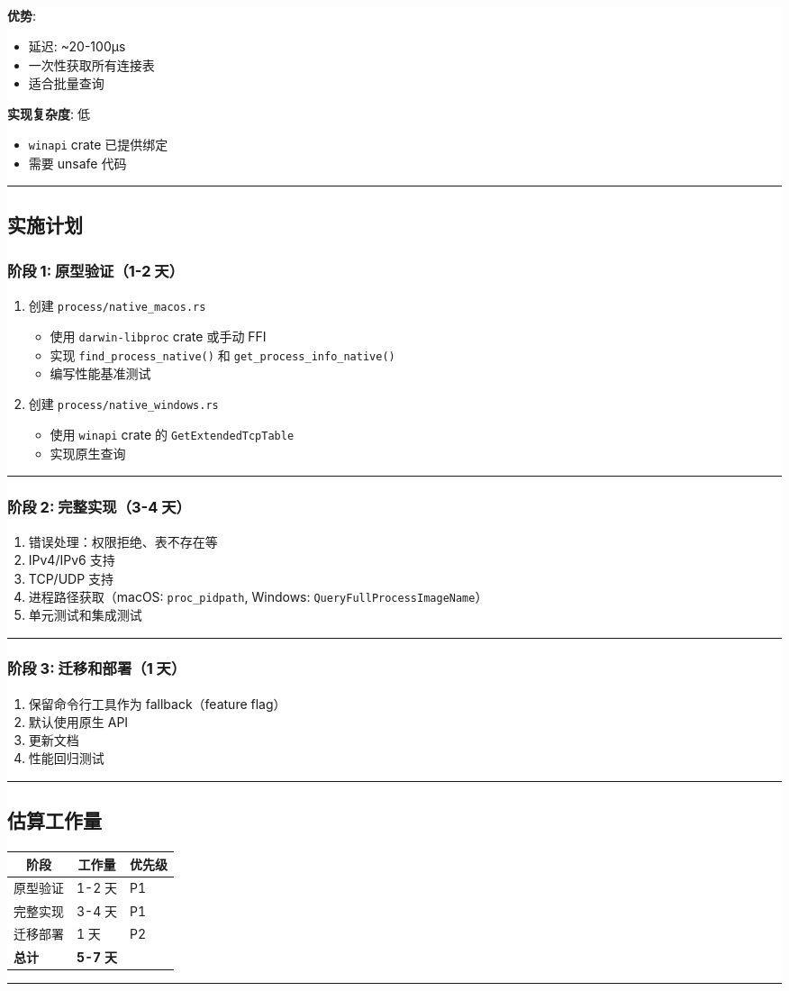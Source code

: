 ```rust
```

**优势**:
- 延迟: ~20-100μs
- 一次性获取所有连接表
- 适合批量查询

**实现复杂度**: 低
- `winapi` crate 已提供绑定
- 需要 unsafe 代码

---

## 实施计划

### 阶段 1: 原型验证（1-2 天）

1. 创建 `process/native_macos.rs`
   - 使用 `darwin-libproc` crate 或手动 FFI
   - 实现 `find_process_native()` 和 `get_process_info_native()`
   - 编写性能基准测试

2. 创建 `process/native_windows.rs`
   - 使用 `winapi` crate 的 `GetExtendedTcpTable`
   - 实现原生查询

---

### 阶段 2: 完整实现（3-4 天）

1. 错误处理：权限拒绝、表不存在等
2. IPv4/IPv6 支持
3. TCP/UDP 支持
4. 进程路径获取（macOS: `proc_pidpath`, Windows: `QueryFullProcessImageName`）
5. 单元测试和集成测试

---

### 阶段 3: 迁移和部署（1 天）

1. 保留命令行工具作为 fallback（feature flag）
2. 默认使用原生 API
3. 更新文档
4. 性能回归测试

---

## 估算工作量

| 阶段 | 工作量 | 优先级 |
|------|--------|--------|
| 原型验证 | 1-2 天 | P1 |
| 完整实现 | 3-4 天 | P1 |
| 迁移部署 | 1 天 | P2 |
| **总计** | **5-7 天** | |

---